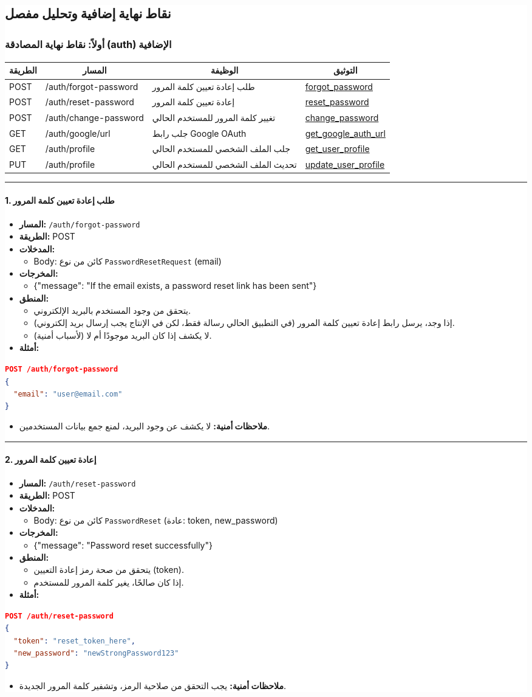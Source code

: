 
## نقاط نهاية إضافية وتحليل مفصل

### أولاً: نقاط نهاية المصادقة (auth) الإضافية

| الطريقة | المسار | الوظيفة | التوثيق |
|---------|--------|---------|---------|
| POST    | /auth/forgot-password | طلب إعادة تعيين كلمة المرور | [forgot_password](#forgot_password) |
| POST    | /auth/reset-password | إعادة تعيين كلمة المرور | [reset_password](#reset_password) |
| POST    | /auth/change-password | تغيير كلمة المرور للمستخدم الحالي | [change_password](#change_password) |
| GET     | /auth/google/url | جلب رابط Google OAuth | [get_google_auth_url](#get_google_auth_url) |
| GET     | /auth/profile | جلب الملف الشخصي للمستخدم الحالي | [get_user_profile](#get_user_profile) |
| PUT     | /auth/profile | تحديث الملف الشخصي للمستخدم الحالي | [update_user_profile](#update_user_profile) |

---

#### <a name="forgot_password"></a>1. طلب إعادة تعيين كلمة المرور
- **المسار:** `/auth/forgot-password`
- **الطريقة:** POST
- **المدخلات:**
  - Body: كائن من نوع `PasswordResetRequest` (email)
- **المخرجات:**
  - {"message": "If the email exists, a password reset link has been sent"}
- **المنطق:**
  - يتحقق من وجود المستخدم بالبريد الإلكتروني.
  - إذا وجد، يرسل رابط إعادة تعيين كلمة المرور (في التطبيق الحالي رسالة فقط، لكن في الإنتاج يجب إرسال بريد إلكتروني).
  - لا يكشف إذا كان البريد موجودًا أم لا (لأسباب أمنية).
- **أمثلة:**
```json
POST /auth/forgot-password
{
  "email": "user@email.com"
}
```
- **ملاحظات أمنية:** لا يكشف عن وجود البريد، لمنع جمع بيانات المستخدمين.

---

#### <a name="reset_password"></a>2. إعادة تعيين كلمة المرور
- **المسار:** `/auth/reset-password`
- **الطريقة:** POST
- **المدخلات:**
  - Body: كائن من نوع `PasswordReset` (عادة: token, new_password)
- **المخرجات:**
  - {"message": "Password reset successfully"}
- **المنطق:**
  - يتحقق من صحة رمز إعادة التعيين (token).
  - إذا كان صالحًا، يغير كلمة المرور للمستخدم.
- **أمثلة:**
```json
POST /auth/reset-password
{
  "token": "reset_token_here",
  "new_password": "newStrongPassword123"
}
```
- **ملاحظات أمنية:** يجب التحقق من صلاحية الرمز، وتشفير كلمة المرور الجديدة.
